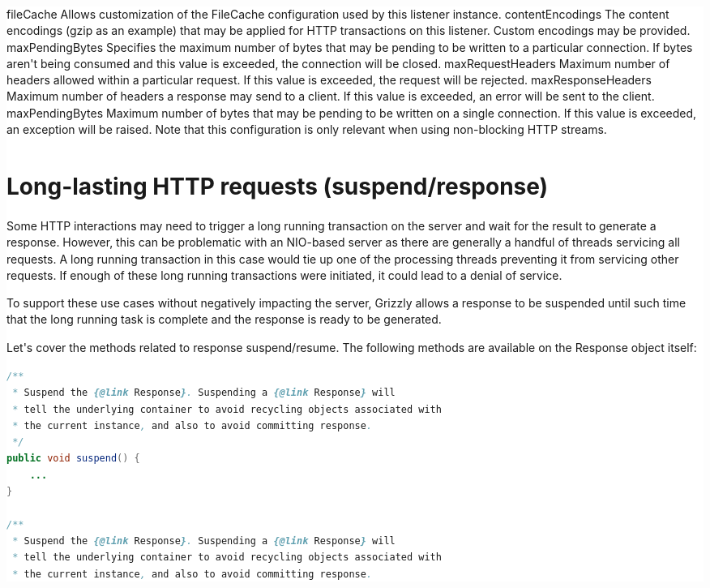<td align="left">fileCache</td>
<td align="left">Allows customization of the FileCache configuration used by this listener instance.</td>
</tr>
<tr class="even">
<td align="left">contentEncodings</td>
<td align="left">The content encodings (gzip as an example) that may be applied for HTTP transactions on this listener. Custom encodings may be provided.</td>
</tr>
<tr class="odd">
<td align="left">maxPendingBytes</td>
<td align="left">Specifies the maximum number of bytes that may be pending to be written to a particular connection. If bytes aren't being consumed and this value is exceeded, the connection will be closed.</td>
</tr>
<tr class="even">
<td align="left">maxRequestHeaders</td>
<td align="left">Maximum number of headers allowed within a particular request. If this value is exceeded, the request will be rejected.</td>
</tr>
<tr class="odd">
<td align="left">maxResponseHeaders</td>
<td align="left">Maximum number of headers a response may send to a client. If this value is exceeded, an error will be sent to the client.</td>
</tr>
<tr class="even">
<td align="left">maxPendingBytes</td>
<td align="left">Maximum number of bytes that may be pending to be written on a single connection. If this value is exceeded, an exception will be raised. Note that this configuration is only relevant when using non-blocking HTTP streams.</td>
</tr>
</tbody>
</table>

Long-lasting HTTP requests (suspend/response)
=============================================

Some HTTP interactions may need to trigger a long running transaction on
the server and wait for the result to generate a response. However, this
can be problematic with an NIO-based server as there are generally a
handful of threads servicing all requests. A long running transaction in
this case would tie up one of the processing threads preventing it from
servicing other requests. If enough of these long running transactions
were initiated, it could lead to a denial of service.

To support these use cases without negatively impacting the server,
Grizzly allows a response to be suspended until such time that the long
running task is complete and the response is ready to be generated.

Let's cover the methods related to response suspend/resume. The
following methods are available on the Response object itself:

```java
/**
 * Suspend the {@link Response}. Suspending a {@link Response} will
 * tell the underlying container to avoid recycling objects associated with
 * the current instance, and also to avoid committing response.
 */
public void suspend() {
    ...
}

/**
 * Suspend the {@link Response}. Suspending a {@link Response} will
 * tell the underlying container to avoid recycling objects associated with
 * the current instance, and also to avoid committing response.
```